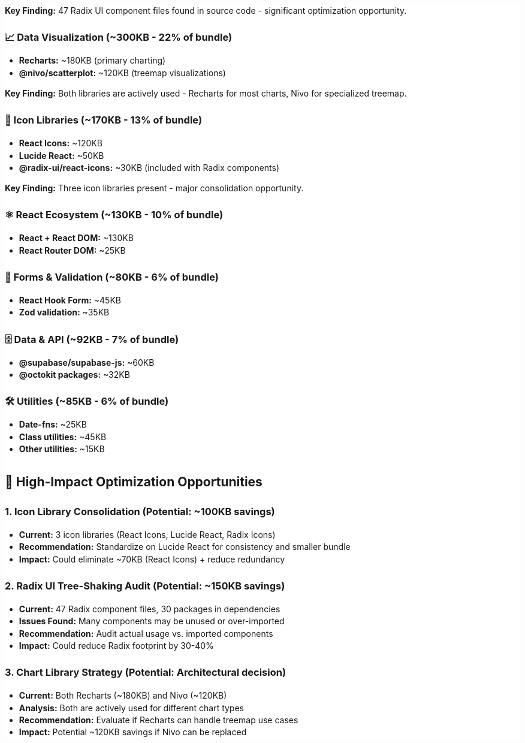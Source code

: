 **Key Finding:** 47 Radix UI component files found in source code - significant optimization opportunity.

### 📈 Data Visualization (~300KB - 22% of bundle)
- **Recharts:** ~180KB (primary charting)
- **@nivo/scatterplot:** ~120KB (treemap visualizations)

**Key Finding:** Both libraries are actively used - Recharts for most charts, Nivo for specialized treemap.

### 🎯 Icon Libraries (~170KB - 13% of bundle)
- **React Icons:** ~120KB
- **Lucide React:** ~50KB  
- **@radix-ui/react-icons:** ~30KB (included with Radix components)

**Key Finding:** Three icon libraries present - major consolidation opportunity.

### ⚛️ React Ecosystem (~130KB - 10% of bundle)
- **React + React DOM:** ~130KB
- **React Router DOM:** ~25KB

### 🔧 Forms & Validation (~80KB - 6% of bundle)
- **React Hook Form:** ~45KB
- **Zod validation:** ~35KB

### 🗄️ Data & API (~92KB - 7% of bundle)
- **@supabase/supabase-js:** ~60KB
- **@octokit packages:** ~32KB

### 🛠️ Utilities (~85KB - 6% of bundle)
- **Date-fns:** ~25KB
- **Class utilities:** ~45KB
- **Other utilities:** ~15KB

## 🚀 High-Impact Optimization Opportunities

### 1. **Icon Library Consolidation** (Potential: ~100KB savings)
- **Current:** 3 icon libraries (React Icons, Lucide React, Radix Icons)
- **Recommendation:** Standardize on Lucide React for consistency and smaller bundle
- **Impact:** Could eliminate ~70KB (React Icons) + reduce redundancy

### 2. **Radix UI Tree-Shaking Audit** (Potential: ~150KB savings)
- **Current:** 47 Radix component files, 30 packages in dependencies
- **Issues Found:** Many components may be unused or over-imported
- **Recommendation:** Audit actual usage vs. imported components
- **Impact:** Could reduce Radix footprint by 30-40%

### 3. **Chart Library Strategy** (Potential: Architectural decision)
- **Current:** Both Recharts (~180KB) and Nivo (~120KB)
- **Analysis:** Both are actively used for different chart types
- **Recommendation:** Evaluate if Recharts can handle treemap use cases
- **Impact:** Potential ~120KB savings if Nivo can be replaced
